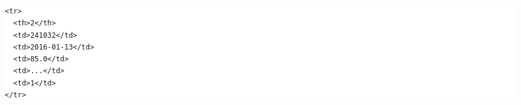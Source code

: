     <tr>
      <th>2</th>
      <td>241032</td>
      <td>2016-01-13</td>
      <td>85.0</td>
      <td>...</td>
      <td>1</td>
    </tr>
  </tbody>
</table>
</div>
